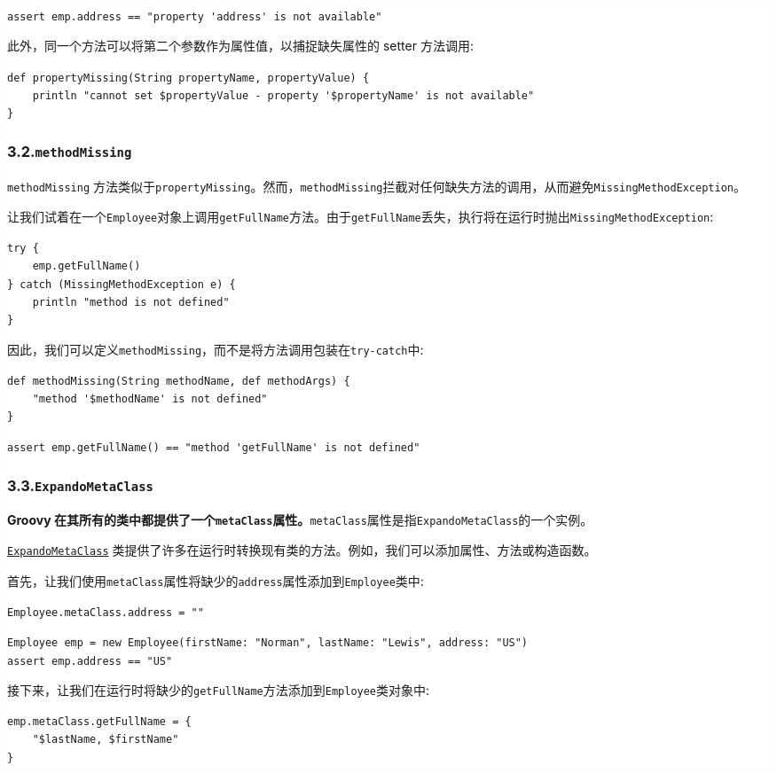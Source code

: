 ```
assert emp.address == "property 'address' is not available"
```

此外，同一个方法可以将第二个参数作为属性值，以捕捉缺失属性的 setter 方法调用:

```
def propertyMissing(String propertyName, propertyValue) { 
    println "cannot set $propertyValue - property '$propertyName' is not available" 
}
```

### 3.2.`methodMissing`

`methodMissing` 方法类似于`propertyMissing`。然而，`methodMissing`拦截对任何缺失方法的调用，从而避免`MissingMethodException`。

让我们试着在一个`Employee`对象上调用`getFullName`方法。由于`getFullName`丢失，执行将在运行时抛出`MissingMethodException`:

```
try {
    emp.getFullName()
} catch (MissingMethodException e) {
    println "method is not defined"
}
```

因此，我们可以定义`methodMissing`，而不是将方法调用包装在`try-catch`中:

```
def methodMissing(String methodName, def methodArgs) {
    "method '$methodName' is not defined"
}
```

```
assert emp.getFullName() == "method 'getFullName' is not defined"
```

### 3.3.`ExpandoMetaClass`

**Groovy 在其所有的类中都提供了一个`metaClass`属性。**`metaClass`属性是指`ExpandoMetaClass`的一个实例。

[`ExpandoMetaClass`](https://web.archive.org/web/20220826103300/http://docs.groovy-lang.org/latest/html/api/groovy/lang/ExpandoMetaClass.html) 类提供了许多在运行时转换现有类的方法。例如，我们可以添加属性、方法或构造函数。

首先，让我们使用`metaClass`属性将缺少的`address`属性添加到`Employee`类中:

```
Employee.metaClass.address = ""
```

```
Employee emp = new Employee(firstName: "Norman", lastName: "Lewis", address: "US")
assert emp.address == "US"
```

接下来，让我们在运行时将缺少的`getFullName`方法添加到`Employee`类对象中:

```
emp.metaClass.getFullName = {
    "$lastName, $firstName"
}
```
